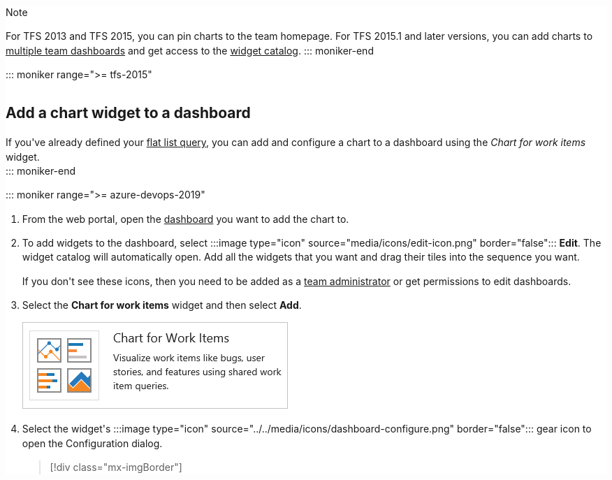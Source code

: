 > [!NOTE]  
> For TFS 2013 and TFS 2015, you can pin charts to the team homepage. For TFS 2015.1 and later versions, you can add charts to [multiple team dashboards](dashboards.md) and get access to the [widget catalog](widget-catalog.md). 
::: moniker-end

::: moniker range=">= tfs-2015"
<a id="add-chart-widget"></a> 

## Add a chart widget to a dashboard   
 
If you've already defined your [flat list query](../../boards/queries/using-queries.md), you can add and configure a chart to a dashboard using the *Chart for work items* widget.  
::: moniker-end  

::: moniker range=">= azure-devops-2019"

1. From the web portal, open the [dashboard](dashboards.md) you want to add the chart to.  

2. To add widgets to the dashboard, select :::image type="icon" source="media/icons/edit-icon.png" border="false"::: **Edit**.  The widget catalog will automatically open. Add all the widgets that you want and drag their tiles into the sequence you want. 

	If you don't see these icons, then you need to be added as a [team administrator](../../organizations/settings/add-team-administrator.md) or get permissions to edit dashboards. 

3. Select the **Chart for work items** widget and then select **Add**.  

	![Web portal, Dashboards page, Widget catalog, Chart for work items widget](media/widget-chart-work-query.png) 

4. Select the widget's :::image type="icon" source="../../media/icons/dashboard-configure.png" border="false"::: gear icon to open the Configuration dialog. 

	> [!div class="mx-imgBorder"]  